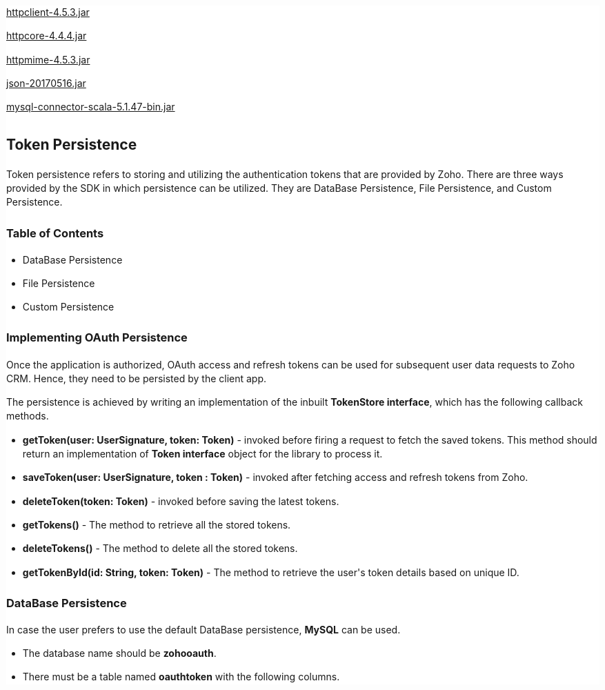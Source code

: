 [httpclient-4.5.3.jar](https://mvnrepository.com/artifact/org.apache.httpcomponents/httpclient/4.5.3)

[httpcore-4.4.4.jar](https://mvnrepository.com/artifact/org.apache.httpcomponents/httpcore/4.4.4)

[httpmime-4.5.3.jar](https://mvnrepository.com/artifact/org.apache.httpcomponents/httpmime/4.5.3)

[json-20170516.jar](https://mvnrepository.com/artifact/org.json/json/20170516)

[mysql-connector-scala-5.1.47-bin.jar](https://mvnrepository.com/artifact/mysql/mysql-connector-scala/5.1.47)


## Token Persistence

Token persistence refers to storing and utilizing the authentication tokens that are provided by Zoho. There are three ways provided by the SDK in which persistence can be utilized. They are DataBase Persistence, File Persistence, and Custom Persistence.

### Table of Contents

- DataBase Persistence

- File Persistence

- Custom Persistence

### Implementing OAuth Persistence

Once the application is authorized, OAuth access and refresh tokens can be used for subsequent user data requests to Zoho CRM. Hence, they need to be persisted by the client app.

The persistence is achieved by writing an implementation of the inbuilt **TokenStore interface**, which has the following callback methods.

- **getToken(user: UserSignature, token: Token)** - invoked before firing a request to fetch the saved tokens. This method should return an implementation of **Token interface** object for the library to process it.

- **saveToken(user: UserSignature, token : Token)** - invoked after fetching access and refresh tokens from Zoho.

- **deleteToken(token: Token)** - invoked before saving the latest tokens.

- **getTokens()** - The method to retrieve all the stored tokens.

- **deleteTokens()** - The method to delete all the stored tokens.

- **getTokenById(id: String, token: Token)** - The method to retrieve the user's token details based on unique ID.

### DataBase Persistence

In case the user prefers to use the default DataBase persistence, **MySQL** can be used.

- The database name should be **zohooauth**.

- There must be a table named **oauthtoken** with the following columns.
